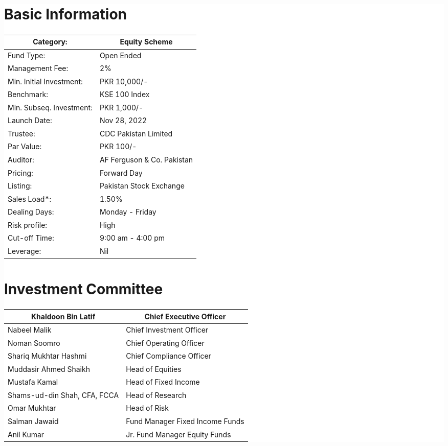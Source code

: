 # Basic Information

|Category:|Equity Scheme|
|---|---|
|Fund Type:|Open Ended|
|Management Fee:|2%|
|Min. Initial Investment:|PKR 10,000/-|
|Benchmark:|KSE 100 Index|
|Min. Subseq. Investment:|PKR 1,000/-|
|Launch Date:|Nov 28, 2022|
|Trustee:|CDC Pakistan Limited|
|Par Value:|PKR 100/-|
|Auditor:|AF Ferguson & Co. Pakistan|
|Pricing:|Forward Day|
|Listing:|Pakistan Stock Exchange|
|Sales Load*:|1.50%|
|Dealing Days:|Monday - Friday|
|Risk profile:|High|
|Cut-off Time:|9:00 am - 4:00 pm|
|Leverage:|Nil|

# Investment Committee

|Khaldoon Bin Latif|Chief Executive Officer|
|---|---|
|Nabeel Malik|Chief Investment Officer|
|Noman Soomro|Chief Operating Officer|
|Shariq Mukhtar Hashmi|Chief Compliance Officer|
|Muddasir Ahmed Shaikh|Head of Equities|
|Mustafa Kamal|Head of Fixed Income|
|Shams-ud-din Shah, CFA, FCCA|Head of Research|
|Omar Mukhtar|Head of Risk|
|Salman Jawaid|Fund Manager Fixed Income Funds|
|Anil Kumar|Jr. Fund Manager Equity Funds|
